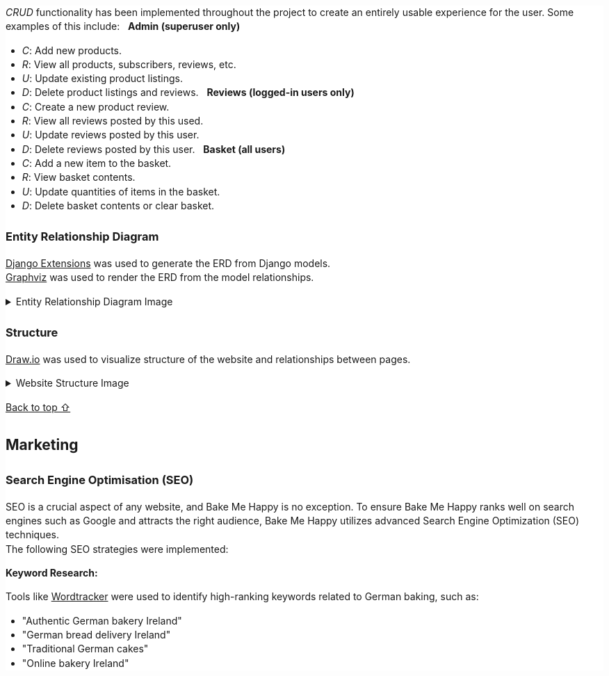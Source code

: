 *CRUD* functionality has been implemented throughout the project to create an entirely usable experience for the user. Some examples of this include:
 
**Admin (superuser only)**
- *C*: Add new products. 
- *R*: View all products, subscribers, reviews, etc. 
- *U*: Update existing product listings. 
- *D*: Delete product listings and reviews. 
 
**Reviews (logged-in users only)**
- *C*: Create a new product review.
- *R*: View all reviews posted by this used. 
- *U*: Update reviews posted by this user.
- *D*: Delete reviews posted by this user.
 
**Basket (all users)**
- *C*: Add a new item to the basket.
- *R*: View basket contents.
- *U*: Update quantities of items in the basket.
- *D*: Delete basket contents or clear basket.

### Entity Relationship Diagram

[Django Extensions](https://django-extensions.readthedocs.io/en/latest/graph_models.html) was used to generate the ERD from Django models.<br>
[Graphviz](https://graphviz.org/) was used to render the ERD from the model relationships.

<details><summary> Entity Relationship Diagram Image</summary></details>

### Structure
[Draw.io](https://www.draw.io) was used to visualize structure of the website and relationships between pages.

<details><summary> Website Structure Image</summary></details>

[Back to top ⇧](#bake-me-happy)

## Marketing

### Search Engine Optimisation (SEO)

SEO is a crucial aspect of any website, and Bake Me Happy is no exception. To ensure Bake Me Happy ranks well on search engines such as Google and attracts the right audience, Bake Me Happy utilizes advanced Search Engine Optimization (SEO) techniques.
<br>
The following SEO strategies were implemented:

**Keyword Research:**

Tools like [Wordtracker](https://www.wordtracker.com/) were used to identify high-ranking keywords related to German baking, such as:
- "Authentic German bakery Ireland"
- "German bread delivery Ireland"
- "Traditional German cakes"
- "Online bakery Ireland"
 